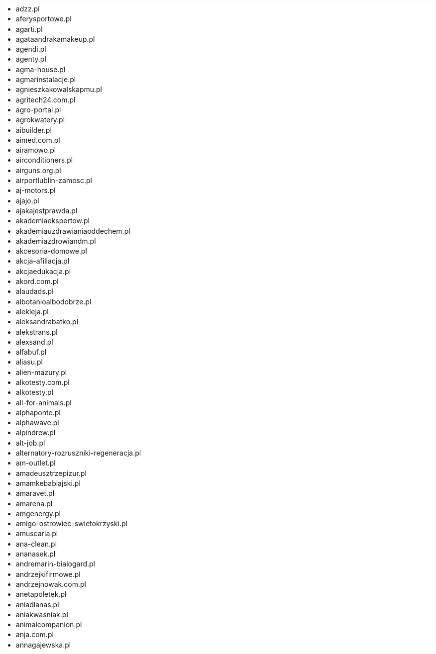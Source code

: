 - adzz.pl
- aferysportowe.pl
- agarti.pl
- agataandrakamakeup.pl
- agendi.pl
- agenty.pl
- agma-house.pl
- agmarinstalacje.pl
- agnieszkakowalskapmu.pl
- agritech24.com.pl
- agro-portal.pl
- agrokwatery.pl
- aibuilder.pl
- aimed.com.pl
- airamowo.pl
- airconditioners.pl
- airguns.org.pl
- airportlublin-zamosc.pl
- aj-motors.pl
- ajajo.pl
- ajakajestprawda.pl
- akademiaekspertow.pl
- akademiauzdrawianiaoddechem.pl
- akademiazdrowiandm.pl
- akcesoria-domowe.pl
- akcja-afiliacja.pl
- akcjaedukacja.pl
- akord.com.pl
- alaudads.pl
- albotanioalbodobrze.pl
- alekleja.pl
- aleksandrabatko.pl
- alekstrans.pl
- alexsand.pl
- alfabuf.pl
- aliasu.pl
- alien-mazury.pl
- alkotesty.com.pl
- alkotesty.pl
- all-for-animals.pl
- alphaponte.pl
- alphawave.pl
- alpindrew.pl
- alt-job.pl
- alternatory-rozruszniki-regeneracja.pl
- am-outlet.pl
- amadeusztrzepizur.pl
- amamkebablajski.pl
- amaravet.pl
- amarena.pl
- amgenergy.pl
- amigo-ostrowiec-swietokrzyski.pl
- amuscaria.pl
- ana-clean.pl
- ananasek.pl
- andremarin-bialogard.pl
- andrzejkifirmowe.pl
- andrzejnowak.com.pl
- anetapoletek.pl
- aniadlanas.pl
- aniakwasniak.pl
- animalcompanion.pl
- anja.com.pl
- annagajewska.pl